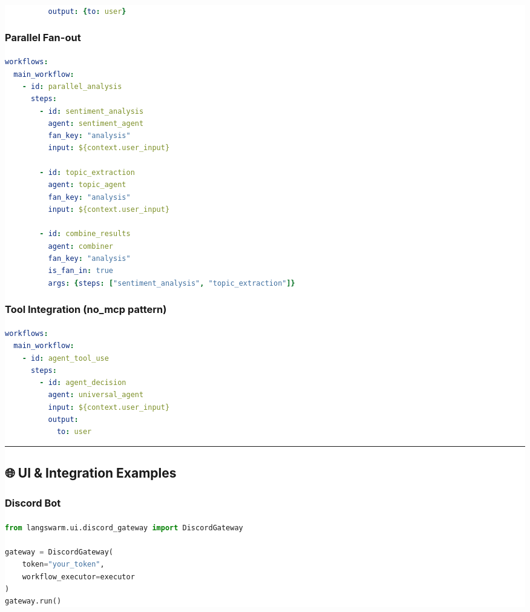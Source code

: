 ```yaml
          output: {to: user}
```

### Parallel Fan-out
```yaml
workflows:
  main_workflow:
    - id: parallel_analysis
      steps:
        - id: sentiment_analysis
          agent: sentiment_agent
          fan_key: "analysis"
          input: ${context.user_input}
          
        - id: topic_extraction
          agent: topic_agent
          fan_key: "analysis"
          input: ${context.user_input}
          
        - id: combine_results
          agent: combiner
          fan_key: "analysis"
          is_fan_in: true
          args: {steps: ["sentiment_analysis", "topic_extraction"]}
```

### Tool Integration (no_mcp pattern)
```yaml
workflows:
  main_workflow:
    - id: agent_tool_use
      steps:
        - id: agent_decision
          agent: universal_agent
          input: ${context.user_input}
          output:
            to: user
```

---

## 🌐 UI & Integration Examples

### Discord Bot
```python
from langswarm.ui.discord_gateway import DiscordGateway

gateway = DiscordGateway(
    token="your_token",
    workflow_executor=executor
)
gateway.run()
```
